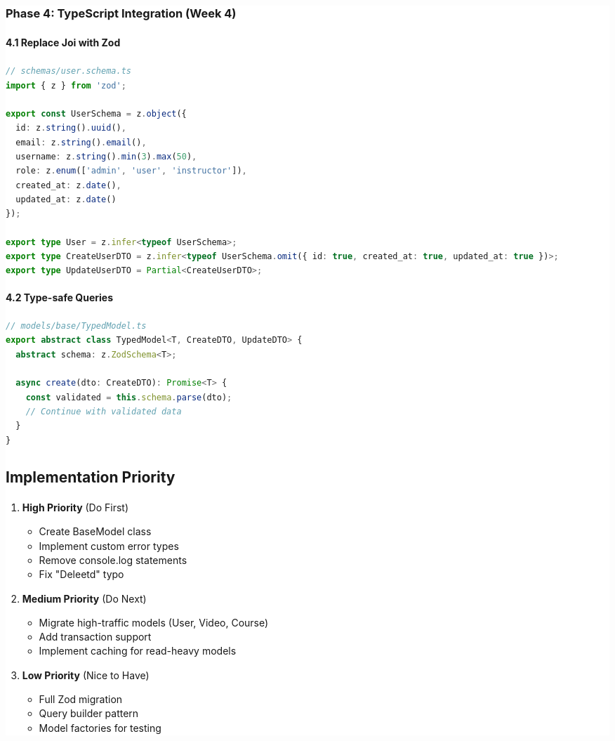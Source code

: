 ### Phase 4: TypeScript Integration (Week 4)

#### 4.1 Replace Joi with Zod
```typescript
// schemas/user.schema.ts
import { z } from 'zod';

export const UserSchema = z.object({
  id: z.string().uuid(),
  email: z.string().email(),
  username: z.string().min(3).max(50),
  role: z.enum(['admin', 'user', 'instructor']),
  created_at: z.date(),
  updated_at: z.date()
});

export type User = z.infer<typeof UserSchema>;
export type CreateUserDTO = z.infer<typeof UserSchema.omit({ id: true, created_at: true, updated_at: true })>;
export type UpdateUserDTO = Partial<CreateUserDTO>;
```

#### 4.2 Type-safe Queries
```typescript
// models/base/TypedModel.ts
export abstract class TypedModel<T, CreateDTO, UpdateDTO> {
  abstract schema: z.ZodSchema<T>;
  
  async create(dto: CreateDTO): Promise<T> {
    const validated = this.schema.parse(dto);
    // Continue with validated data
  }
}
```

## Implementation Priority

1. **High Priority** (Do First)
   - Create BaseModel class
   - Implement custom error types
   - Remove console.log statements
   - Fix "Deleetd" typo

2. **Medium Priority** (Do Next)
   - Migrate high-traffic models (User, Video, Course)
   - Add transaction support
   - Implement caching for read-heavy models

3. **Low Priority** (Nice to Have)
   - Full Zod migration
   - Query builder pattern
   - Model factories for testing
